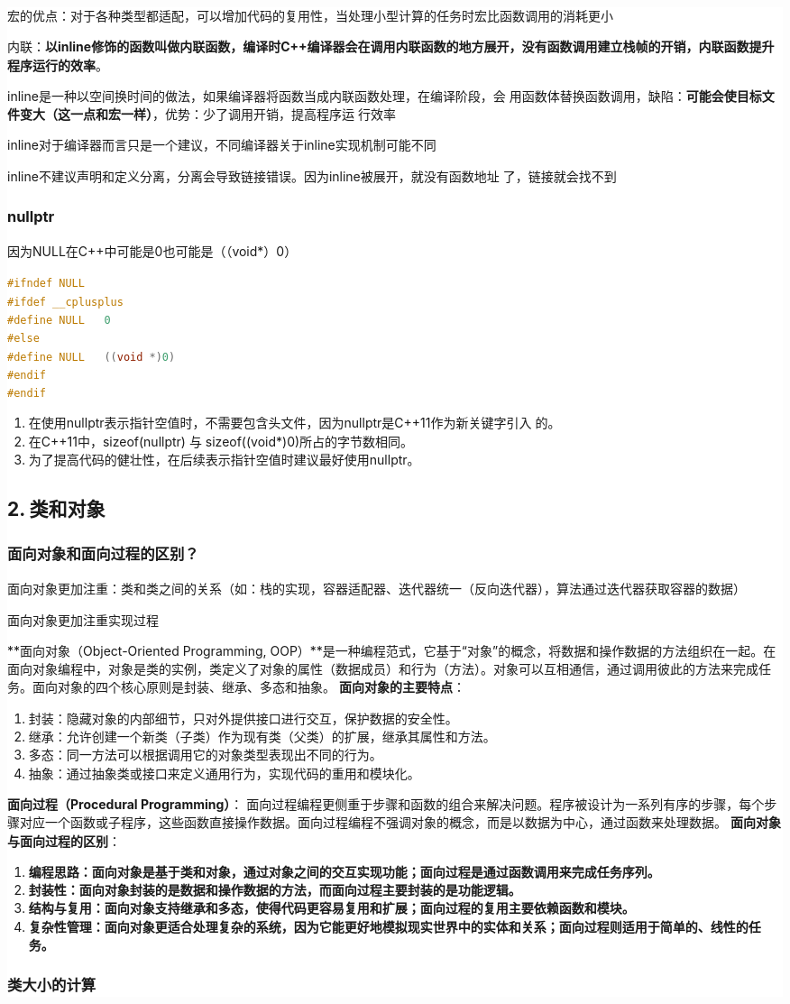 宏的优点：对于各种类型都适配，可以增加代码的复用性，当处理小型计算的任务时宏比函数调用的消耗更小

内联：**以inline修饰的函数叫做内联函数，编译时C++编译器会在调用内联函数的地方展开，没有函数调用建立栈帧的开销，内联函数提升程序运行的效率**。

inline是一种以空间换时间的做法，如果编译器将函数当成内联函数处理，在编译阶段，会 用函数体替换函数调用，缺陷：**可能会使目标文件变大（这一点和宏一样）**，优势：少了调用开销，提高程序运 行效率

inline对于编译器而言只是一个建议，不同编译器关于inline实现机制可能不同

inline不建议声明和定义分离，分离会导致链接错误。因为inline被展开，就没有函数地址 了，链接就会找不到

### nullptr

因为NULL在C++中可能是0也可能是（（void*）0）

```cc
#ifndef NULL
#ifdef __cplusplus
#define NULL   0
#else
#define NULL   ((void *)0)
#endif
#endif
```

1.  在使用nullptr表示指针空值时，不需要包含头文件，因为nullptr是C++11作为新关键字引入 的。
2.  在C++11中，sizeof(nullptr) 与 sizeof((void*)0)所占的字节数相同。 
3.  为了提高代码的健壮性，在后续表示指针空值时建议最好使用nullptr。

## 2. 类和对象

### **面向对象和面向过程的区别？**

面向对象更加注重：类和类之间的关系（如：栈的实现，容器适配器、迭代器统一（反向迭代器），算法通过迭代器获取容器的数据）

面向对象更加注重实现过程

**面向对象（Object-Oriented Programming, OOP）**是一种编程范式，它基于“对象”的概念，将数据和操作数据的方法组织在一起。在面向对象编程中，对象是类的实例，类定义了对象的属性（数据成员）和行为（方法）。对象可以互相通信，通过调用彼此的方法来完成任务。面向对象的四个核心原则是封装、继承、多态和抽象。
**面向对象的主要特点**：

1. 封装：隐藏对象的内部细节，只对外提供接口进行交互，保护数据的安全性。
2. 继承：允许创建一个新类（子类）作为现有类（父类）的扩展，继承其属性和方法。
3. 多态：同一方法可以根据调用它的对象类型表现出不同的行为。
4. 抽象：通过抽象类或接口来定义通用行为，实现代码的重用和模块化。

**面向过程（Procedural Programming）**： 面向过程编程更侧重于步骤和函数的组合来解决问题。程序被设计为一系列有序的步骤，每个步骤对应一个函数或子程序，这些函数直接操作数据。面向过程编程不强调对象的概念，而是以数据为中心，通过函数来处理数据。
**面向对象与面向过程的区别**：

1. **编程思路：面向对象是基于类和对象，通过对象之间的交互实现功能；面向过程是通过函数调用来完成任务序列。**
2. **封装性：面向对象封装的是数据和操作数据的方法，而面向过程主要封装的是功能逻辑。**
3. **结构与复用：面向对象支持继承和多态，使得代码更容易复用和扩展；面向过程的复用主要依赖函数和模块。**
4. **复杂性管理：面向对象更适合处理复杂的系统，因为它能更好地模拟现实世界中的实体和关系；面向过程则适用于简单的、线性的任务。**

### **类大小的计算**
